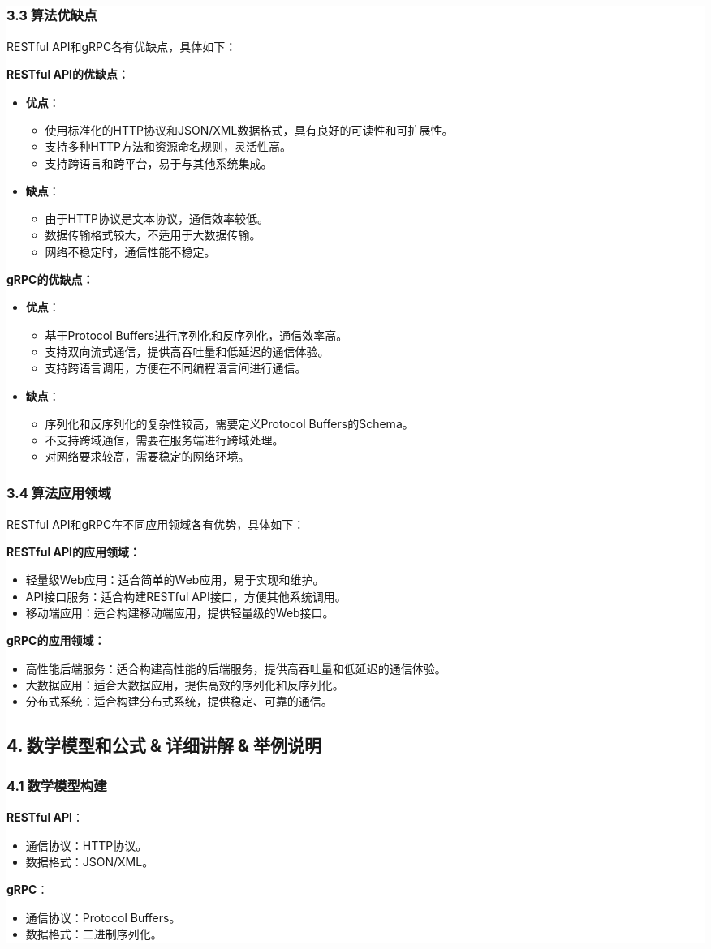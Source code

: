 ### 3.3 算法优缺点

RESTful API和gRPC各有优缺点，具体如下：

**RESTful API的优缺点：**

- **优点**：
  - 使用标准化的HTTP协议和JSON/XML数据格式，具有良好的可读性和可扩展性。
  - 支持多种HTTP方法和资源命名规则，灵活性高。
  - 支持跨语言和跨平台，易于与其他系统集成。

- **缺点**：
  - 由于HTTP协议是文本协议，通信效率较低。
  - 数据传输格式较大，不适用于大数据传输。
  - 网络不稳定时，通信性能不稳定。

**gRPC的优缺点：**

- **优点**：
  - 基于Protocol Buffers进行序列化和反序列化，通信效率高。
  - 支持双向流式通信，提供高吞吐量和低延迟的通信体验。
  - 支持跨语言调用，方便在不同编程语言间进行通信。

- **缺点**：
  - 序列化和反序列化的复杂性较高，需要定义Protocol Buffers的Schema。
  - 不支持跨域通信，需要在服务端进行跨域处理。
  - 对网络要求较高，需要稳定的网络环境。

### 3.4 算法应用领域

RESTful API和gRPC在不同应用领域各有优势，具体如下：

**RESTful API的应用领域：**

- 轻量级Web应用：适合简单的Web应用，易于实现和维护。
- API接口服务：适合构建RESTful API接口，方便其他系统调用。
- 移动端应用：适合构建移动端应用，提供轻量级的Web接口。

**gRPC的应用领域：**

- 高性能后端服务：适合构建高性能的后端服务，提供高吞吐量和低延迟的通信体验。
- 大数据应用：适合大数据应用，提供高效的序列化和反序列化。
- 分布式系统：适合构建分布式系统，提供稳定、可靠的通信。

## 4. 数学模型和公式 & 详细讲解 & 举例说明

### 4.1 数学模型构建

**RESTful API**：
- 通信协议：HTTP协议。
- 数据格式：JSON/XML。

**gRPC**：
- 通信协议：Protocol Buffers。
- 数据格式：二进制序列化。
